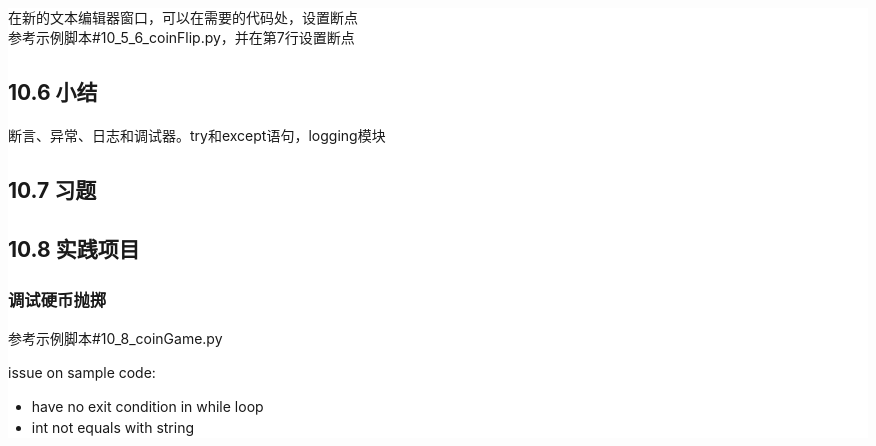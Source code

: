 在新的文本编辑器窗口，可以在需要的代码处，设置断点  
参考示例脚本#10_5_6_coinFlip.py，并在第7行设置断点  

## 10.6 小结

断言、异常、日志和调试器。try和except语句，logging模块  

## 10.7 习题

## 10.8 实践项目

### 调试硬币抛掷

参考示例脚本#10_8_coinGame.py  

issue on sample code:

- have no exit condition in while loop  
- int not equals with string  
